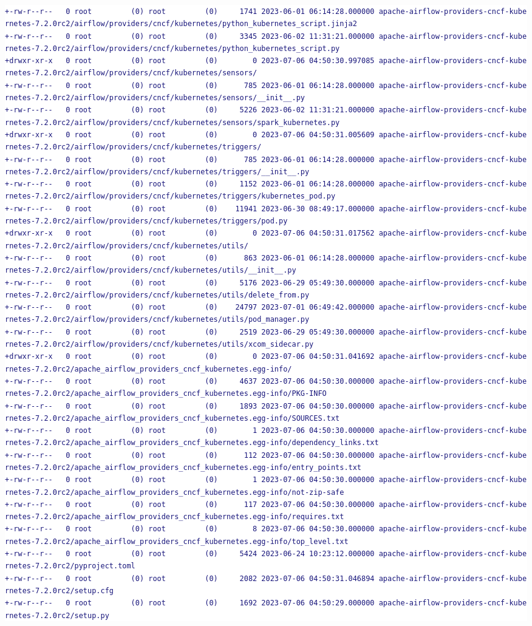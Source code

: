 ```diff
+-rw-r--r--   0 root         (0) root         (0)     1741 2023-06-01 06:14:28.000000 apache-airflow-providers-cncf-kubernetes-7.2.0rc2/airflow/providers/cncf/kubernetes/python_kubernetes_script.jinja2
+-rw-r--r--   0 root         (0) root         (0)     3345 2023-06-02 11:31:21.000000 apache-airflow-providers-cncf-kubernetes-7.2.0rc2/airflow/providers/cncf/kubernetes/python_kubernetes_script.py
+drwxr-xr-x   0 root         (0) root         (0)        0 2023-07-06 04:50:30.997085 apache-airflow-providers-cncf-kubernetes-7.2.0rc2/airflow/providers/cncf/kubernetes/sensors/
+-rw-r--r--   0 root         (0) root         (0)      785 2023-06-01 06:14:28.000000 apache-airflow-providers-cncf-kubernetes-7.2.0rc2/airflow/providers/cncf/kubernetes/sensors/__init__.py
+-rw-r--r--   0 root         (0) root         (0)     5226 2023-06-02 11:31:21.000000 apache-airflow-providers-cncf-kubernetes-7.2.0rc2/airflow/providers/cncf/kubernetes/sensors/spark_kubernetes.py
+drwxr-xr-x   0 root         (0) root         (0)        0 2023-07-06 04:50:31.005609 apache-airflow-providers-cncf-kubernetes-7.2.0rc2/airflow/providers/cncf/kubernetes/triggers/
+-rw-r--r--   0 root         (0) root         (0)      785 2023-06-01 06:14:28.000000 apache-airflow-providers-cncf-kubernetes-7.2.0rc2/airflow/providers/cncf/kubernetes/triggers/__init__.py
+-rw-r--r--   0 root         (0) root         (0)     1152 2023-06-01 06:14:28.000000 apache-airflow-providers-cncf-kubernetes-7.2.0rc2/airflow/providers/cncf/kubernetes/triggers/kubernetes_pod.py
+-rw-r--r--   0 root         (0) root         (0)    11941 2023-06-30 08:49:17.000000 apache-airflow-providers-cncf-kubernetes-7.2.0rc2/airflow/providers/cncf/kubernetes/triggers/pod.py
+drwxr-xr-x   0 root         (0) root         (0)        0 2023-07-06 04:50:31.017562 apache-airflow-providers-cncf-kubernetes-7.2.0rc2/airflow/providers/cncf/kubernetes/utils/
+-rw-r--r--   0 root         (0) root         (0)      863 2023-06-01 06:14:28.000000 apache-airflow-providers-cncf-kubernetes-7.2.0rc2/airflow/providers/cncf/kubernetes/utils/__init__.py
+-rw-r--r--   0 root         (0) root         (0)     5176 2023-06-29 05:49:30.000000 apache-airflow-providers-cncf-kubernetes-7.2.0rc2/airflow/providers/cncf/kubernetes/utils/delete_from.py
+-rw-r--r--   0 root         (0) root         (0)    24797 2023-07-01 06:49:42.000000 apache-airflow-providers-cncf-kubernetes-7.2.0rc2/airflow/providers/cncf/kubernetes/utils/pod_manager.py
+-rw-r--r--   0 root         (0) root         (0)     2519 2023-06-29 05:49:30.000000 apache-airflow-providers-cncf-kubernetes-7.2.0rc2/airflow/providers/cncf/kubernetes/utils/xcom_sidecar.py
+drwxr-xr-x   0 root         (0) root         (0)        0 2023-07-06 04:50:31.041692 apache-airflow-providers-cncf-kubernetes-7.2.0rc2/apache_airflow_providers_cncf_kubernetes.egg-info/
+-rw-r--r--   0 root         (0) root         (0)     4637 2023-07-06 04:50:30.000000 apache-airflow-providers-cncf-kubernetes-7.2.0rc2/apache_airflow_providers_cncf_kubernetes.egg-info/PKG-INFO
+-rw-r--r--   0 root         (0) root         (0)     1893 2023-07-06 04:50:30.000000 apache-airflow-providers-cncf-kubernetes-7.2.0rc2/apache_airflow_providers_cncf_kubernetes.egg-info/SOURCES.txt
+-rw-r--r--   0 root         (0) root         (0)        1 2023-07-06 04:50:30.000000 apache-airflow-providers-cncf-kubernetes-7.2.0rc2/apache_airflow_providers_cncf_kubernetes.egg-info/dependency_links.txt
+-rw-r--r--   0 root         (0) root         (0)      112 2023-07-06 04:50:30.000000 apache-airflow-providers-cncf-kubernetes-7.2.0rc2/apache_airflow_providers_cncf_kubernetes.egg-info/entry_points.txt
+-rw-r--r--   0 root         (0) root         (0)        1 2023-07-06 04:50:30.000000 apache-airflow-providers-cncf-kubernetes-7.2.0rc2/apache_airflow_providers_cncf_kubernetes.egg-info/not-zip-safe
+-rw-r--r--   0 root         (0) root         (0)      117 2023-07-06 04:50:30.000000 apache-airflow-providers-cncf-kubernetes-7.2.0rc2/apache_airflow_providers_cncf_kubernetes.egg-info/requires.txt
+-rw-r--r--   0 root         (0) root         (0)        8 2023-07-06 04:50:30.000000 apache-airflow-providers-cncf-kubernetes-7.2.0rc2/apache_airflow_providers_cncf_kubernetes.egg-info/top_level.txt
+-rw-r--r--   0 root         (0) root         (0)     5424 2023-06-24 10:23:12.000000 apache-airflow-providers-cncf-kubernetes-7.2.0rc2/pyproject.toml
+-rw-r--r--   0 root         (0) root         (0)     2082 2023-07-06 04:50:31.046894 apache-airflow-providers-cncf-kubernetes-7.2.0rc2/setup.cfg
+-rw-r--r--   0 root         (0) root         (0)     1692 2023-07-06 04:50:29.000000 apache-airflow-providers-cncf-kubernetes-7.2.0rc2/setup.py
```
